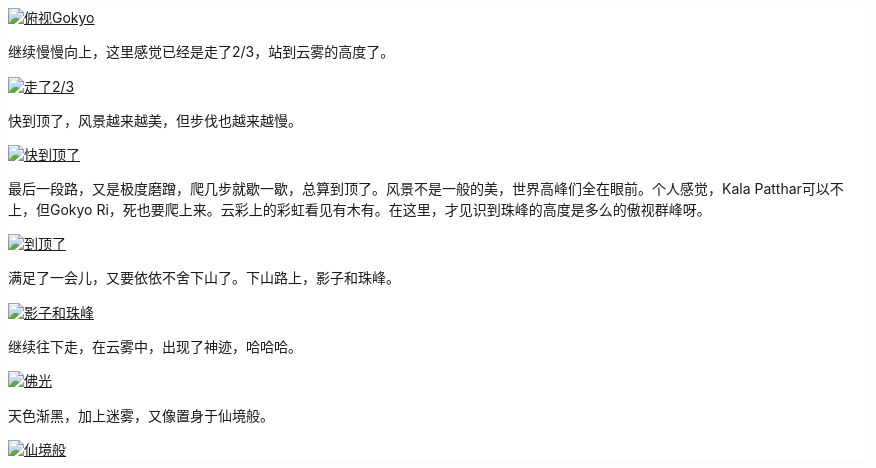 <a href="http://www.flickr.com/photos/49199884@N08/10432505195/" title="Flickr 上 cone.cc 的 俯视Gokyo"><img src="http://farm3.staticflickr.com/2890/10432505195_2de7145600_z.jpg" width="640" height="480" alt="俯视Gokyo"></a>

继续慢慢向上，这里感觉已经是走了2/3，站到云雾的高度了。

<a href="http://www.flickr.com/photos/49199884@N08/10432461734/" title="Flickr 上 cone.cc 的 走了2/3"><img src="http://farm4.staticflickr.com/3780/10432461734_efef94295d_z.jpg" width="640" height="480" alt="走了2/3"></a>

快到顶了，风景越来越美，但步伐也越来越慢。

<a href="http://www.flickr.com/photos/49199884@N08/10432505045/" title="Flickr 上 cone.cc 的 快到顶了"><img src="http://farm8.staticflickr.com/7357/10432505045_948774b061_z.jpg" width="640" height="480" alt="快到顶了"></a>

最后一段路，又是极度磨蹭，爬几步就歇一歇，总算到顶了。风景不是一般的美，世界高峰们全在眼前。个人感觉，Kala Patthar可以不上，但Gokyo Ri，死也要爬上来。云彩上的彩虹看见有木有。在这里，才见识到珠峰的高度是多么的傲视群峰呀。

<a href="http://www.flickr.com/photos/49199884@N08/10432488666/" title="Flickr 上 cone.cc 的 到顶了"><img src="http://farm6.staticflickr.com/5521/10432488666_5830c4916f_z.jpg" width="640" height="426" alt="到顶了"></a>
 
满足了一会儿，又要依依不舍下山了。下山路上，影子和珠峰。

<a href="http://www.flickr.com/photos/49199884@N08/10432488506/" title="Flickr 上 cone.cc 的 影子和珠峰"><img src="http://farm8.staticflickr.com/7296/10432488506_75ffcbd344_z.jpg" width="480" height="640" alt="影子和珠峰"></a>

继续往下走，在云雾中，出现了神迹，哈哈哈。

<a href="http://www.flickr.com/photos/49199884@N08/10432637763/" title="Flickr 上 cone.cc 的 佛光"><img src="http://farm3.staticflickr.com/2824/10432637763_644223c514_z.jpg" width="480" height="640" alt="佛光"></a>

天色渐黑，加上迷雾，又像置身于仙境般。

<a href="http://www.flickr.com/photos/49199884@N08/10432504365/" title="Flickr 上 cone.cc 的 仙境般"><img src="http://farm8.staticflickr.com/7403/10432504365_236e052be3_z.jpg" width="640" height="480" alt="仙境般"></a>